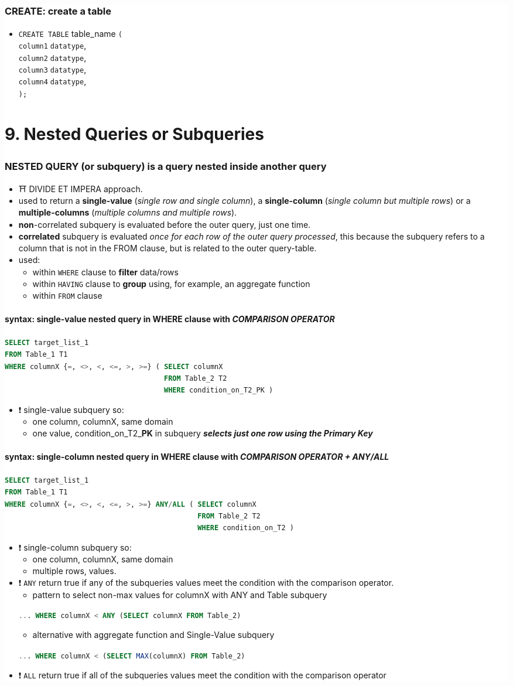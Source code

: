 ### **CREATE**: create a table
* `CREATE TABLE` table_name `(` <br />
   `column1` `datatype`, <br />
   `column2` `datatype`, <br />
   `column3` `datatype`, <br />
   `column4` `datatype`, <br />
   `);`
   
<a name="nestedqueries"></a>
# 9. Nested Queries or Subqueries

### **NESTED QUERY** (or subquery) is a query nested inside another query
* ⛩️ DIVIDE ET IMPERA approach.
* used to return a **single-value** (*single row and single column*), a **single-column** (*single column but multiple rows*) or a **multiple-columns** (*multiple columns and multiple rows*).
* **non**-correlated subquery is evaluated before the outer query, just one time. 
* **correlated** subquery is evaluated *once for each row of the outer query processed*, this because the subquery refers to a column that is not in the FROM clause, but is related to the outer query-table.
* used:
    - within `WHERE` clause to **filter** data/rows
    - within `HAVING` clause to **group** using, for example, an aggregate function
    - within `FROM` clause

#### syntax: **single-value** nested query in WHERE clause with *COMPARISON OPERATOR*
```sql
SELECT target_list_1
FROM Table_1 T1
WHERE columnX {=, <>, <, <=, >, >=} ( SELECT columnX
                                      FROM Table_2 T2
                                      WHERE condition_on_T2_PK )
```
* ❗ single-value subquery so:
  - one column, columnX, same domain
  - one value, condition_on_T2_**PK** in subquery ***selects just one row using the Primary Key***

#### syntax: **single-column** nested query in WHERE clause with *COMPARISON OPERATOR + **ANY/ALL***
```sql
SELECT target_list_1
FROM Table_1 T1
WHERE columnX {=, <>, <, <=, >, >=} ANY/ALL ( SELECT columnX
                                              FROM Table_2 T2
                                              WHERE condition_on_T2 )
```
* ❗ single-column subquery so:
  - one column, columnX, same domain
  - multiple rows, values.
* ❗ `ANY` return true if any of the subqueries values meet the condition with the comparison operator.
  - pattern to select non-max values for columnX with ANY and Table subquery
  ```sql
  ... WHERE columnX < ANY (SELECT columnX FROM Table_2)
  ```
  - alternative with aggregate function and Single-Value subquery
  ```sql
  ... WHERE columnX < (SELECT MAX(columnX) FROM Table_2)
  ```
* ❗ `ALL` return true if all of the subqueries values meet the condition with the comparison operator
